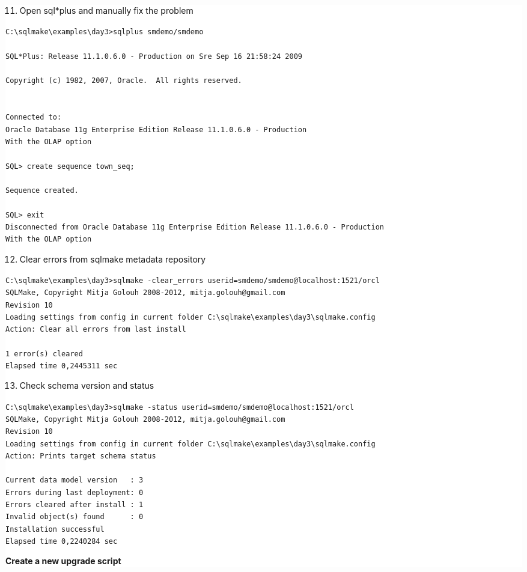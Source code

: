 11. Open sql\*plus and manually fix the problem

```
C:\sqlmake\examples\day3>sqlplus smdemo/smdemo

SQL*Plus: Release 11.1.0.6.0 - Production on Sre Sep 16 21:58:24 2009

Copyright (c) 1982, 2007, Oracle.  All rights reserved.


Connected to:
Oracle Database 11g Enterprise Edition Release 11.1.0.6.0 - Production
With the OLAP option

SQL> create sequence town_seq;

Sequence created.

SQL> exit
Disconnected from Oracle Database 11g Enterprise Edition Release 11.1.0.6.0 - Production
With the OLAP option
```

12. Clear errors from sqlmake metadata repository

```
C:\sqlmake\examples\day3>sqlmake -clear_errors userid=smdemo/smdemo@localhost:1521/orcl
SQLMake, Copyright Mitja Golouh 2008-2012, mitja.golouh@gmail.com
Revision 10
Loading settings from config in current folder C:\sqlmake\examples\day3\sqlmake.config
Action: Clear all errors from last install

1 error(s) cleared
Elapsed time 0,2445311 sec
```

13. Check schema version and status

```
C:\sqlmake\examples\day3>sqlmake -status userid=smdemo/smdemo@localhost:1521/orcl
SQLMake, Copyright Mitja Golouh 2008-2012, mitja.golouh@gmail.com
Revision 10
Loading settings from config in current folder C:\sqlmake\examples\day3\sqlmake.config
Action: Prints target schema status

Current data model version   : 3
Errors during last deployment: 0
Errors cleared after install : 1
Invalid object(s) found      : 0
Installation successful
Elapsed time 0,2240284 sec
```

**Create a new upgrade script**
